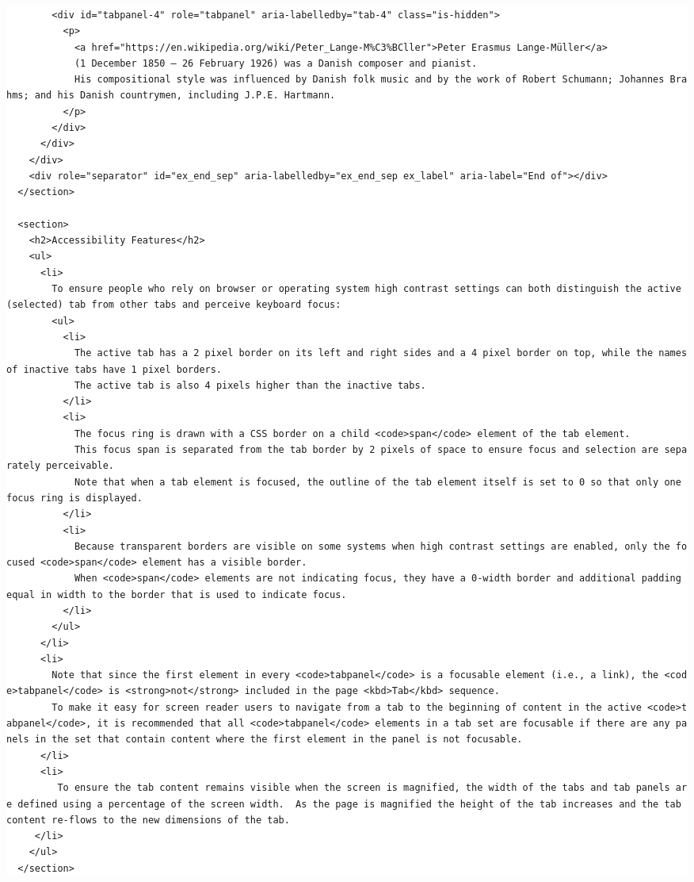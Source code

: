             <div id="tabpanel-4" role="tabpanel" aria-labelledby="tab-4" class="is-hidden">
              <p>
                <a href="https://en.wikipedia.org/wiki/Peter_Lange-M%C3%BCller">Peter Erasmus Lange-Müller</a>
                (1 December 1850 – 26 February 1926) was a Danish composer and pianist.
                His compositional style was influenced by Danish folk music and by the work of Robert Schumann; Johannes Brahms; and his Danish countrymen, including J.P.E. Hartmann.
              </p>
            </div>
          </div>
        </div>
        <div role="separator" id="ex_end_sep" aria-labelledby="ex_end_sep ex_label" aria-label="End of"></div>
      </section>

      <section>
        <h2>Accessibility Features</h2>
        <ul>
          <li>
            To ensure people who rely on browser or operating system high contrast settings can both distinguish the active (selected) tab from other tabs and perceive keyboard focus:
            <ul>
              <li>
                The active tab has a 2 pixel border on its left and right sides and a 4 pixel border on top, while the names of inactive tabs have 1 pixel borders.
                The active tab is also 4 pixels higher than the inactive tabs.
              </li>
              <li>
                The focus ring is drawn with a CSS border on a child <code>span</code> element of the tab element.
                This focus span is separated from the tab border by 2 pixels of space to ensure focus and selection are separately perceivable.
                Note that when a tab element is focused, the outline of the tab element itself is set to 0 so that only one focus ring is displayed.
              </li>
              <li>
                Because transparent borders are visible on some systems when high contrast settings are enabled, only the focused <code>span</code> element has a visible border.
                When <code>span</code> elements are not indicating focus, they have a 0-width border and additional padding equal in width to the border that is used to indicate focus.
              </li>
            </ul>
          </li>
          <li>
            Note that since the first element in every <code>tabpanel</code> is a focusable element (i.e., a link), the <code>tabpanel</code> is <strong>not</strong> included in the page <kbd>Tab</kbd> sequence.
            To make it easy for screen reader users to navigate from a tab to the beginning of content in the active <code>tabpanel</code>, it is recommended that all <code>tabpanel</code> elements in a tab set are focusable if there are any panels in the set that contain content where the first element in the panel is not focusable.
          </li>
          <li>
             To ensure the tab content remains visible when the screen is magnified, the width of the tabs and tab panels are defined using a percentage of the screen width.  As the page is magnified the height of the tab increases and the tab content re-flows to the new dimensions of the tab.
         </li>
        </ul>
      </section>
